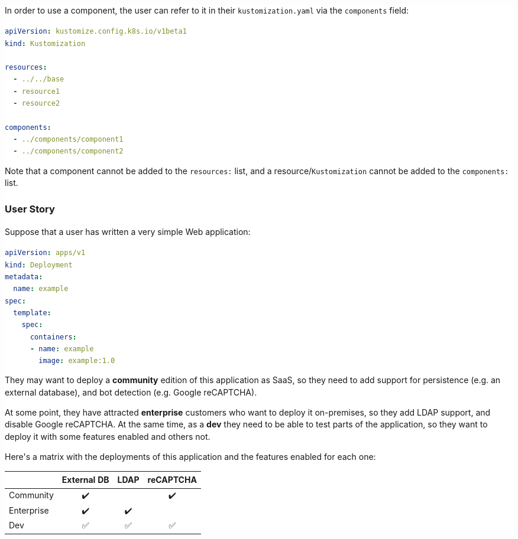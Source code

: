 In order to use a component, the user can refer to it in their
`kustomization.yaml` via the `components` field:

```yaml
apiVersion: kustomize.config.k8s.io/v1beta1
kind: Kustomization

resources:
  - ../../base
  - resource1
  - resource2

components:
  - ../components/component1
  - ../components/component2
```

Note that a component cannot be added to the `resources:` list, and a
resource/`Kustomization` cannot be added to the `components:` list.

### User Story

Suppose that a user has written a very simple Web application:

```yaml
apiVersion: apps/v1
kind: Deployment
metadata:
  name: example
spec:
  template:
    spec:
      containers:
      - name: example
        image: example:1.0
```

They may want to deploy a **community** edition of this application as SaaS, so
they need to add support for persistence (e.g. an external database), and bot
detection (e.g. Google reCAPTCHA).

At some point, they have attracted **enterprise** customers who want to deploy
it on-premises, so they add LDAP support, and disable Google reCAPTCHA. At the
same time, as a **dev** they need to be able to test parts of the application,
so they want to deploy it with some features enabled and others not.

Here's a matrix with the deployments of this application and the features
enabled for each one:

|            | External DB        | LDAP               | reCAPTCHA          |
|------------|:------------------:|:------------------:|:------------------:|
| Community  | :heavy_check_mark: |                    | :heavy_check_mark: |
| Enterprise | :heavy_check_mark: | :heavy_check_mark: |                    |
| Dev        | :white_check_mark: | :white_check_mark: | :white_check_mark: |
